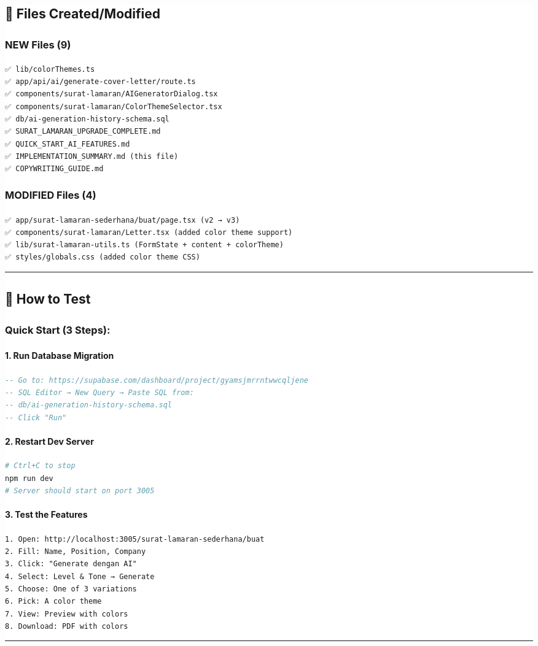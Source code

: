 ## 📂 Files Created/Modified

### NEW Files (9)
```
✅ lib/colorThemes.ts
✅ app/api/ai/generate-cover-letter/route.ts
✅ components/surat-lamaran/AIGeneratorDialog.tsx
✅ components/surat-lamaran/ColorThemeSelector.tsx
✅ db/ai-generation-history-schema.sql
✅ SURAT_LAMARAN_UPGRADE_COMPLETE.md
✅ QUICK_START_AI_FEATURES.md
✅ IMPLEMENTATION_SUMMARY.md (this file)
✅ COPYWRITING_GUIDE.md
```

### MODIFIED Files (4)
```
✅ app/surat-lamaran-sederhana/buat/page.tsx (v2 → v3)
✅ components/surat-lamaran/Letter.tsx (added color theme support)
✅ lib/surat-lamaran-utils.ts (FormState + content + colorTheme)
✅ styles/globals.css (added color theme CSS)
```

---

## 🚀 How to Test

### Quick Start (3 Steps):

#### 1. Run Database Migration
```sql
-- Go to: https://supabase.com/dashboard/project/gyamsjmrrntwwcqljene
-- SQL Editor → New Query → Paste SQL from:
-- db/ai-generation-history-schema.sql
-- Click "Run"
```

#### 2. Restart Dev Server
```bash
# Ctrl+C to stop
npm run dev
# Server should start on port 3005
```

#### 3. Test the Features
```
1. Open: http://localhost:3005/surat-lamaran-sederhana/buat
2. Fill: Name, Position, Company
3. Click: "Generate dengan AI"
4. Select: Level & Tone → Generate
5. Choose: One of 3 variations
6. Pick: A color theme
7. View: Preview with colors
8. Download: PDF with colors
```

---